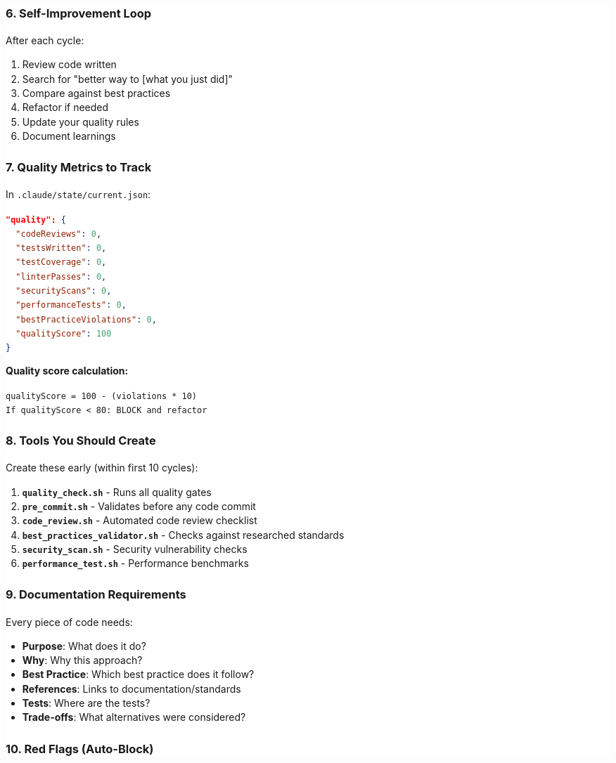 ### 6. Self-Improvement Loop

After each cycle:
1. Review code written
2. Search for "better way to [what you just did]"
3. Compare against best practices
4. Refactor if needed
5. Update your quality rules
6. Document learnings

### 7. Quality Metrics to Track

In `.claude/state/current.json`:
```json
"quality": {
  "codeReviews": 0,
  "testsWritten": 0,
  "testCoverage": 0,
  "linterPasses": 0,
  "securityScans": 0,
  "performanceTests": 0,
  "bestPracticeViolations": 0,
  "qualityScore": 100
}
```

**Quality score calculation:**
```
qualityScore = 100 - (violations * 10)
If qualityScore < 80: BLOCK and refactor
```

### 8. Tools You Should Create

Create these early (within first 10 cycles):

1. **`quality_check.sh`** - Runs all quality gates
2. **`pre_commit.sh`** - Validates before any code commit
3. **`code_review.sh`** - Automated code review checklist
4. **`best_practices_validator.sh`** - Checks against researched standards
5. **`security_scan.sh`** - Security vulnerability checks
6. **`performance_test.sh`** - Performance benchmarks

### 9. Documentation Requirements

Every piece of code needs:
- **Purpose**: What does it do?
- **Why**: Why this approach?
- **Best Practice**: Which best practice does it follow?
- **References**: Links to documentation/standards
- **Tests**: Where are the tests?
- **Trade-offs**: What alternatives were considered?

### 10. Red Flags (Auto-Block)
